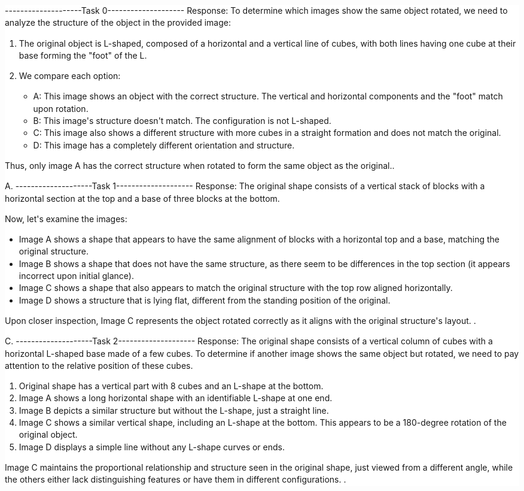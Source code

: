 --------------------Task 0--------------------
Response: <think>To determine which images show the same object rotated, we need to analyze the structure of the object in the provided image:

1. The original object is L-shaped, composed of a horizontal and a vertical line of cubes, with both lines having one cube at their base forming the "foot" of the L.

2. We compare each option:
   - A: This image shows an object with the correct structure. The vertical and horizontal components and the "foot" match upon rotation.
   - B: This image's structure doesn't match. The configuration is not L-shaped.
   - C: This image also shows a different structure with more cubes in a straight formation and does not match the original.
   - D: This image has a completely different orientation and structure.

Thus, only image A has the correct structure when rotated to form the same object as the original.</think>. 

<answer>A</answer>.
--------------------Task 1--------------------
Response: <think>
The original shape consists of a vertical stack of blocks with a horizontal section at the top and a base of three blocks at the bottom. 

Now, let's examine the images:
- Image A shows a shape that appears to have the same alignment of blocks with a horizontal top and a base, matching the original structure.
- Image B shows a shape that does not have the same structure, as there seem to be differences in the top section (it appears incorrect upon initial glance).
- Image C shows a shape that also appears to match the original structure with the top row aligned horizontally.
- Image D shows a structure that is lying flat, different from the standing position of the original.

Upon closer inspection, Image C represents the object rotated correctly as it aligns with the original structure's layout.
</think>. 

<answer>C</answer>.
--------------------Task 2--------------------
Response: <think>
The original shape consists of a vertical column of cubes with a horizontal L-shaped base made of a few cubes. To determine if another image shows the same object but rotated, we need to pay attention to the relative position of these cubes.

1. Original shape has a vertical part with 8 cubes and an L-shape at the bottom.
2. Image A shows a long horizontal shape with an identifiable L-shape at one end.
3. Image B depicts a similar structure but without the L-shape, just a straight line.
4. Image C shows a similar vertical shape, including an L-shape at the bottom. This appears to be a 180-degree rotation of the original object.
5. Image D displays a simple line without any L-shape curves or ends.

Image C maintains the proportional relationship and structure seen in the original shape, just viewed from a different angle, while the others either lack distinguishing features or have them in different configurations.
</think>.
